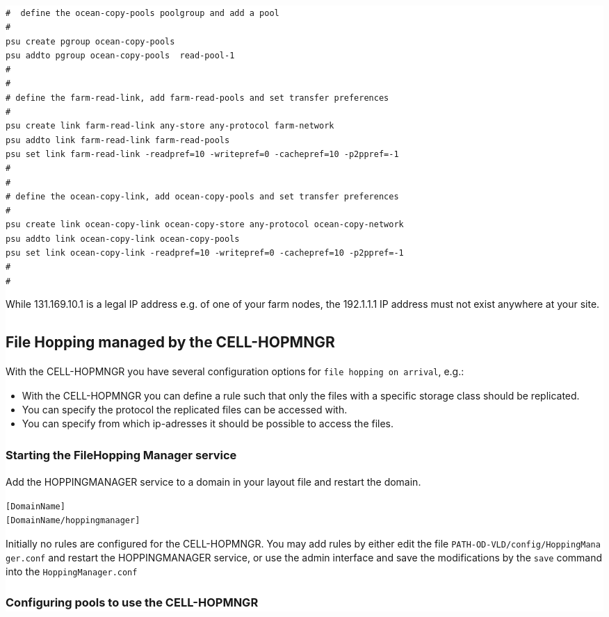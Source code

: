     #  define the ocean-copy-pools poolgroup and add a pool
    #
    psu create pgroup ocean-copy-pools
    psu addto pgroup ocean-copy-pools  read-pool-1
    #
    #
    # define the farm-read-link, add farm-read-pools and set transfer preferences
    #
    psu create link farm-read-link any-store any-protocol farm-network
    psu addto link farm-read-link farm-read-pools
    psu set link farm-read-link -readpref=10 -writepref=0 -cachepref=10 -p2ppref=-1
    #
    #
    # define the ocean-copy-link, add ocean-copy-pools and set transfer preferences
    #
    psu create link ocean-copy-link ocean-copy-store any-protocol ocean-copy-network
    psu addto link ocean-copy-link ocean-copy-pools
    psu set link ocean-copy-link -readpref=10 -writepref=0 -cachepref=10 -p2ppref=-1
    #
    #

While 131.169.10.1 is a legal IP address e.g. of one of your farm nodes, the 192.1.1.1 IP address must not exist anywhere at your site.

File Hopping managed by the CELL-HOPMNGR
----------------------------------------

With the CELL-HOPMNGR you have several configuration options for `file hopping on arrival`, e.g.:

-   With the CELL-HOPMNGR you can define a rule such that only the files with a specific storage class should be replicated.
-   You can specify the protocol the replicated files can be accessed with.
-   You can specify from which ip-adresses it should be possible to access the files.

### Starting the FileHopping Manager service

Add the HOPPINGMANAGER service to a domain in your layout file and restart the domain.

    [DomainName]
    [DomainName/hoppingmanager]

Initially no rules are configured for the CELL-HOPMNGR. You may add rules by either edit the file `PATH-OD-VLD/config/HoppingManager.conf` and restart the HOPPINGMANAGER service, or use the admin interface and save the modifications by the `save` command into the `HoppingManager.conf`

### Configuring pools to use the CELL-HOPMNGR


  [section\_title]: #cf-hopping-onarrival-file-mode
  [???]: #cf-pm
  [storage class]: #secStorageClass
